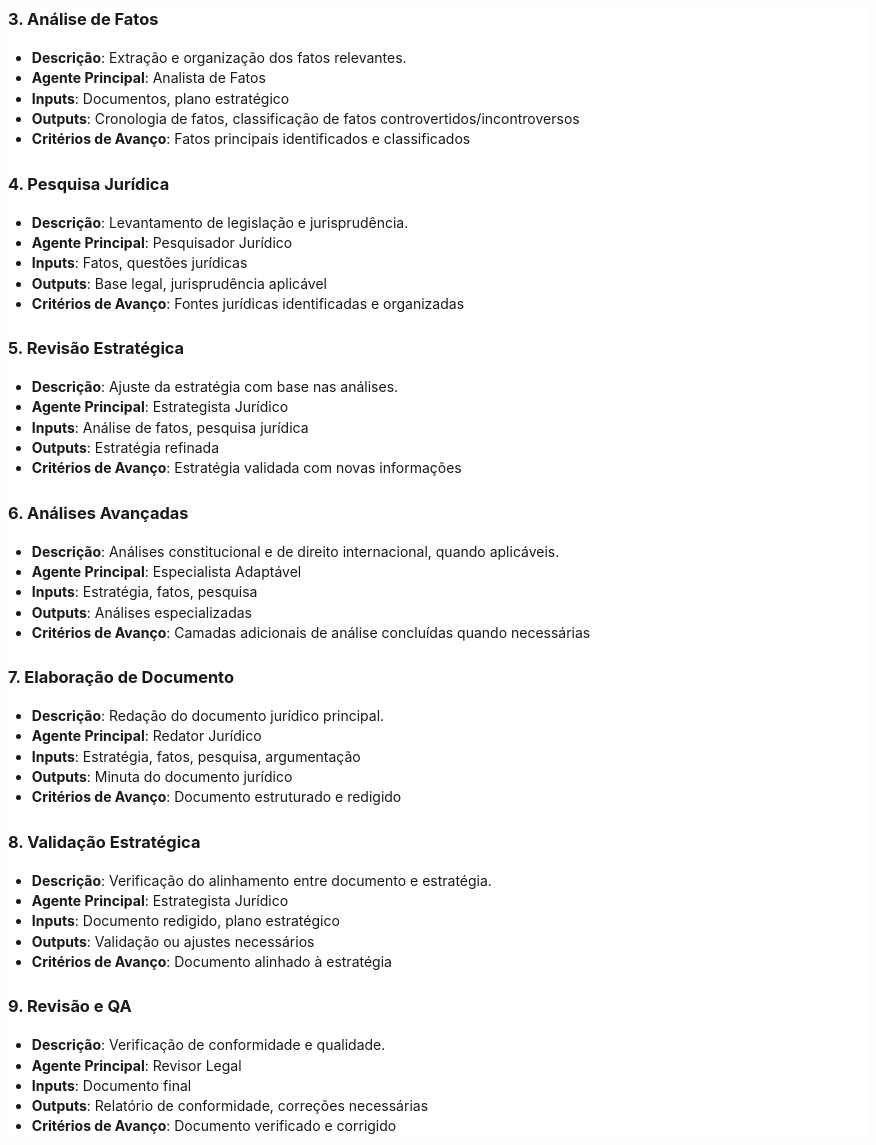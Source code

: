 ### 3. Análise de Fatos
- **Descrição**: Extração e organização dos fatos relevantes.
- **Agente Principal**: Analista de Fatos
- **Inputs**: Documentos, plano estratégico
- **Outputs**: Cronologia de fatos, classificação de fatos controvertidos/incontroversos
- **Critérios de Avanço**: Fatos principais identificados e classificados

### 4. Pesquisa Jurídica
- **Descrição**: Levantamento de legislação e jurisprudência.
- **Agente Principal**: Pesquisador Jurídico
- **Inputs**: Fatos, questões jurídicas
- **Outputs**: Base legal, jurisprudência aplicável
- **Critérios de Avanço**: Fontes jurídicas identificadas e organizadas

### 5. Revisão Estratégica
- **Descrição**: Ajuste da estratégia com base nas análises.
- **Agente Principal**: Estrategista Jurídico
- **Inputs**: Análise de fatos, pesquisa jurídica
- **Outputs**: Estratégia refinada
- **Critérios de Avanço**: Estratégia validada com novas informações

### 6. Análises Avançadas
- **Descrição**: Análises constitucional e de direito internacional, quando aplicáveis.
- **Agente Principal**: Especialista Adaptável
- **Inputs**: Estratégia, fatos, pesquisa
- **Outputs**: Análises especializadas
- **Critérios de Avanço**: Camadas adicionais de análise concluídas quando necessárias

### 7. Elaboração de Documento
- **Descrição**: Redação do documento jurídico principal.
- **Agente Principal**: Redator Jurídico
- **Inputs**: Estratégia, fatos, pesquisa, argumentação
- **Outputs**: Minuta do documento jurídico
- **Critérios de Avanço**: Documento estruturado e redigido

### 8. Validação Estratégica
- **Descrição**: Verificação do alinhamento entre documento e estratégia.
- **Agente Principal**: Estrategista Jurídico
- **Inputs**: Documento redigido, plano estratégico
- **Outputs**: Validação ou ajustes necessários
- **Critérios de Avanço**: Documento alinhado à estratégia

### 9. Revisão e QA
- **Descrição**: Verificação de conformidade e qualidade.
- **Agente Principal**: Revisor Legal
- **Inputs**: Documento final
- **Outputs**: Relatório de conformidade, correções necessárias
- **Critérios de Avanço**: Documento verificado e corrigido
